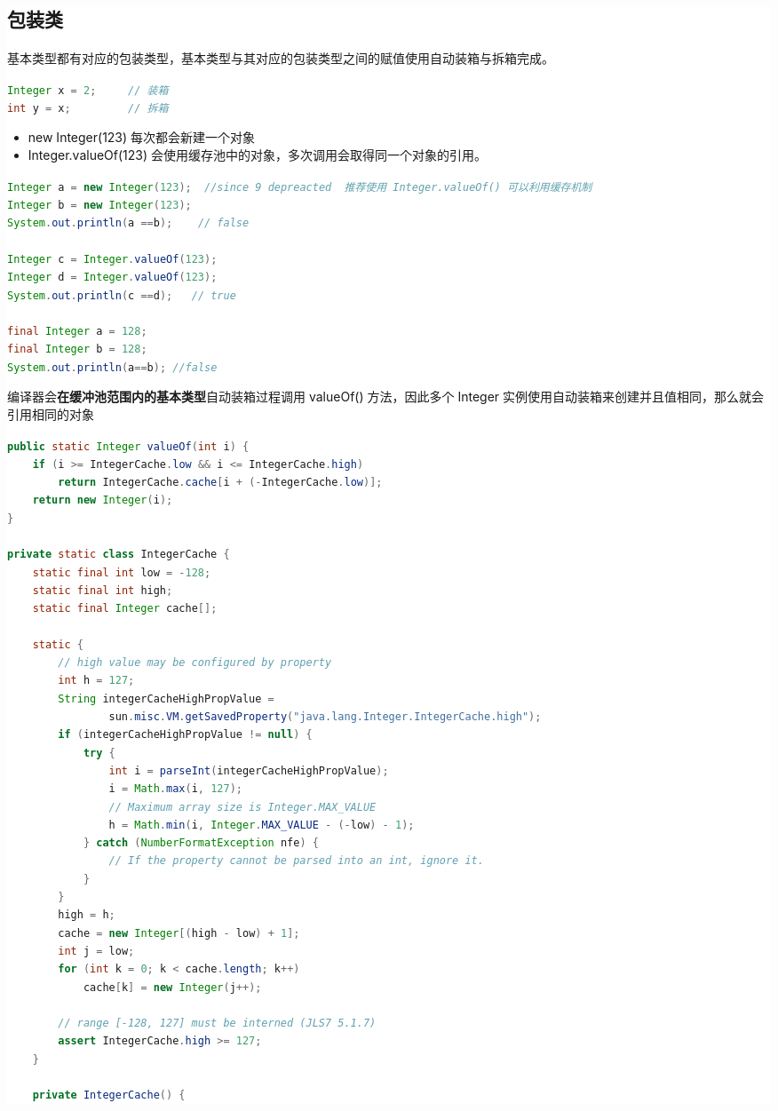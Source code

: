 ## 包装类

基本类型都有对应的包装类型，基本类型与其对应的包装类型之间的赋值使用自动装箱与拆箱完成。

```java
Integer x = 2;     // 装箱
int y = x;         // 拆箱
```

- new Integer(123) 每次都会新建一个对象
- Integer.valueOf(123) 会使用缓存池中的对象，多次调用会取得同一个对象的引用。

``` java
Integer a = new Integer(123);  //since 9 depreacted  推荐使用 Integer.valueOf() 可以利用缓存机制 
Integer b = new Integer(123);
System.out.println(a ==b);    // false

Integer c = Integer.valueOf(123);
Integer d = Integer.valueOf(123);
System.out.println(c ==d);   // true

final Integer a = 128;
final Integer b = 128;
System.out.println(a==b); //false 
```

编译器会**在缓冲池范围内的基本类型**自动装箱过程调用 valueOf() 方法，因此多个 Integer 实例使用自动装箱来创建并且值相同，那么就会引用相同的对象

``` java
public static Integer valueOf(int i) {
    if (i >= IntegerCache.low && i <= IntegerCache.high)
        return IntegerCache.cache[i + (-IntegerCache.low)];
    return new Integer(i);
}

private static class IntegerCache {
    static final int low = -128;
    static final int high;
    static final Integer cache[];

    static {
        // high value may be configured by property
        int h = 127;
        String integerCacheHighPropValue =
                sun.misc.VM.getSavedProperty("java.lang.Integer.IntegerCache.high");
        if (integerCacheHighPropValue != null) {
            try {
                int i = parseInt(integerCacheHighPropValue);
                i = Math.max(i, 127);
                // Maximum array size is Integer.MAX_VALUE
                h = Math.min(i, Integer.MAX_VALUE - (-low) - 1);
            } catch (NumberFormatException nfe) {
                // If the property cannot be parsed into an int, ignore it.
            }
        }
        high = h;
        cache = new Integer[(high - low) + 1];
        int j = low;
        for (int k = 0; k < cache.length; k++)
            cache[k] = new Integer(j++);

        // range [-128, 127] must be interned (JLS7 5.1.7)
        assert IntegerCache.high >= 127;
    }

    private IntegerCache() {
```